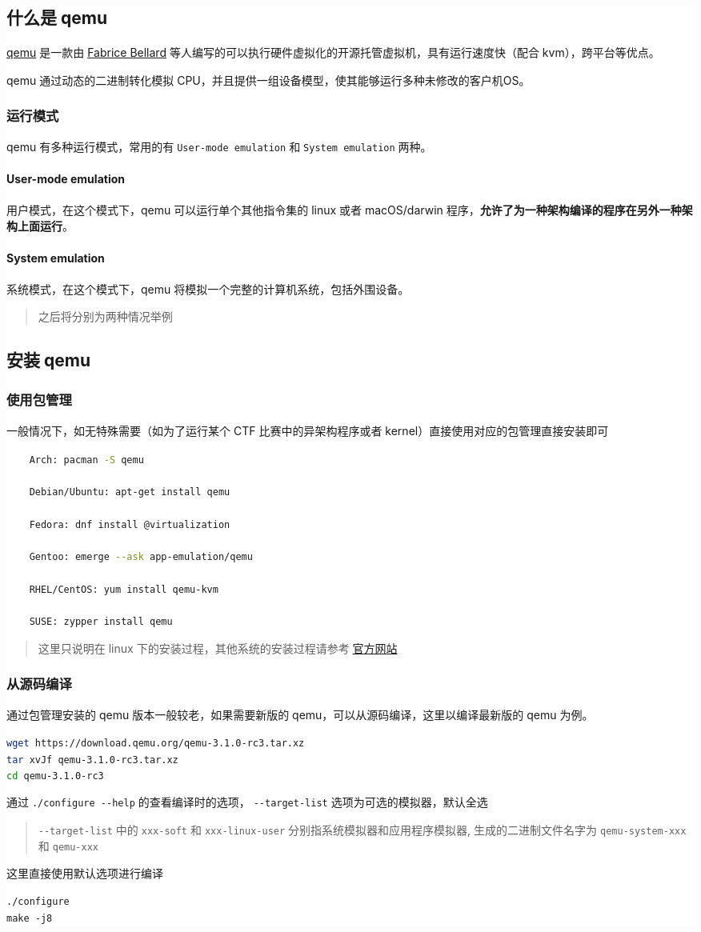## 什么是 qemu

[qemu](https://www.qemu.org/) 是一款由 [Fabrice Bellard](https://bellard.org/) 等人编写的可以执行硬件虚拟化的开源托管虚拟机，具有运行速度快（配合 kvm），跨平台等优点。

qemu 通过动态的二进制转化模拟 CPU，并且提供一组设备模型，使其能够运行多种未修改的客户机OS。

### 运行模式

qemu 有多种运行模式，常用的有 `User-mode emulation` 和 `System emulation` 两种。

#### User-mode emulation
用户模式，在这个模式下，qemu 可以运行单个其他指令集的 linux 或者 macOS/darwin 程序，**允许了为一种架构编译的程序在另外一种架构上面运行**。

#### System emulation
系统模式，在这个模式下，qemu 将模拟一个完整的计算机系统，包括外围设备。

> 之后将分别为两种情况举例

## 安装 qemu

### 使用包管理
一般情况下，如无特殊需要（如为了运行某个 CTF 比赛中的异架构程序或者 kernel）直接使用对应的包管理直接安装即可
```bash
    Arch: pacman -S qemu

    Debian/Ubuntu: apt-get install qemu

    Fedora: dnf install @virtualization

    Gentoo: emerge --ask app-emulation/qemu

    RHEL/CentOS: yum install qemu-kvm

    SUSE: zypper install qemu
```

> 这里只说明在 linux 下的安装过程，其他系统的安装过程请参考 [官方网站](https://www.qemu.org/download/)

### 从源码编译
通过包管理安装的 qemu 版本一般较老，如果需要新版的 qemu，可以从源码编译，这里以编译最新版的 qemu 为例。

```bash
wget https://download.qemu.org/qemu-3.1.0-rc3.tar.xz
tar xvJf qemu-3.1.0-rc3.tar.xz
cd qemu-3.1.0-rc3
```

通过 `./configure --help` 的查看编译时的选项， `--target-list` 选项为可选的模拟器，默认全选

> `--target-list` 中的 `xxx-soft` 和 `xxx-linux-user` 分别指系统模拟器和应用程序模拟器, 生成的二进制文件名字为 `qemu-system-xxx` 和 `qemu-xxx`

这里直接使用默认选项进行编译
```
./configure
make -j8
```
